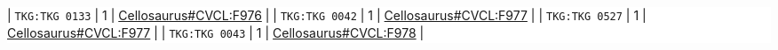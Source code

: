 | `TKG:TKG 0133`  |              1 | [Cellosaurus#CVCL:F976](http://purl.obolibrary.org/obo/Cellosaurus#CVCL_F976) |
| `TKG:TKG 0042`  |              1 | [Cellosaurus#CVCL:F977](http://purl.obolibrary.org/obo/Cellosaurus#CVCL_F977) |
| `TKG:TKG 0527`  |              1 | [Cellosaurus#CVCL:F977](http://purl.obolibrary.org/obo/Cellosaurus#CVCL_F977) |
| `TKG:TKG 0043`  |              1 | [Cellosaurus#CVCL:F978](http://purl.obolibrary.org/obo/Cellosaurus#CVCL_F978) |
